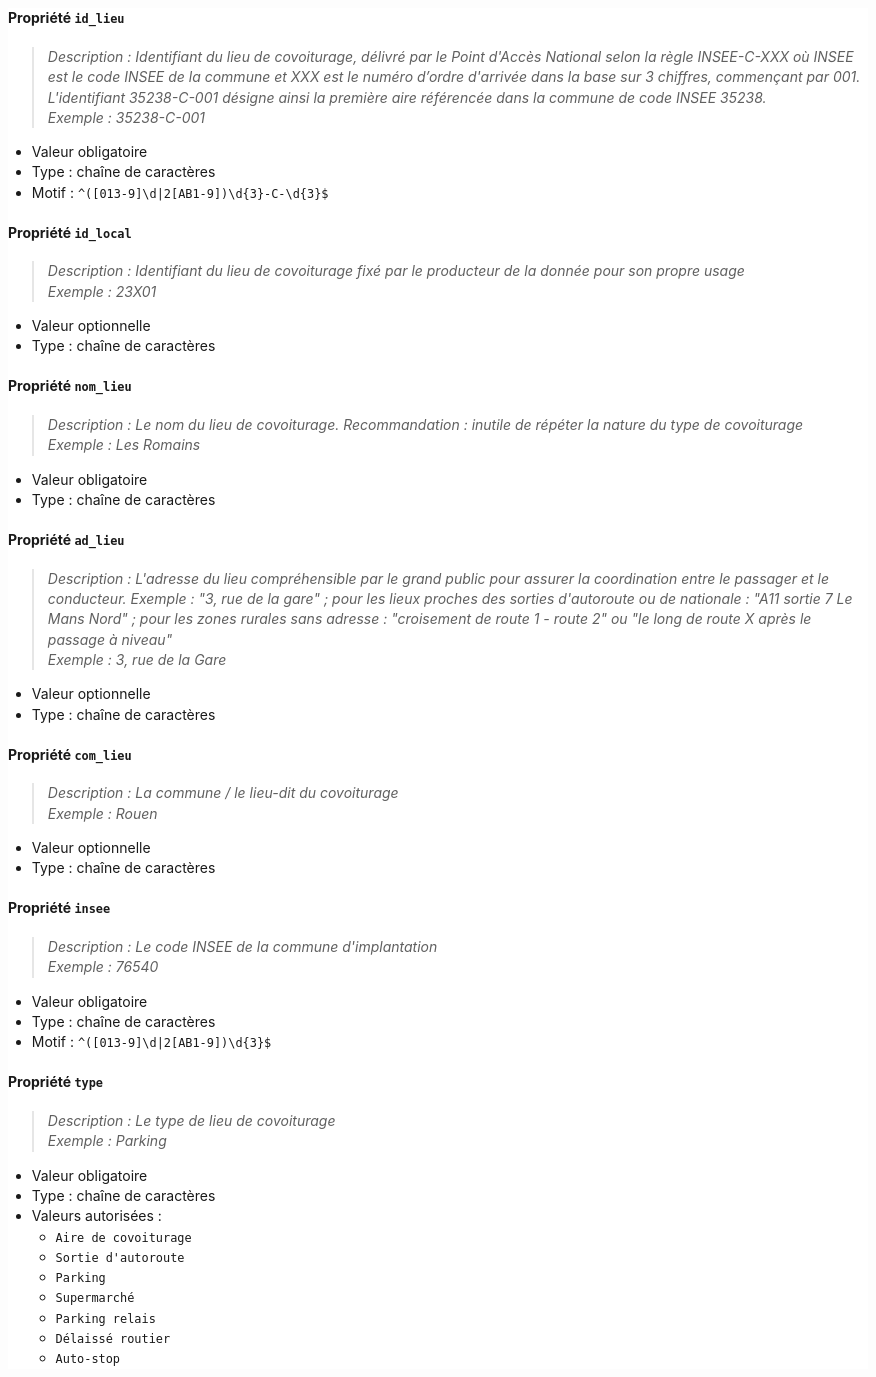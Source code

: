 #### Propriété `id_lieu`

> *Description : Identifiant du lieu de covoiturage, délivré par le Point d'Accès National selon la règle INSEE-C-XXX où INSEE est le code INSEE de la commune et XXX est le numéro d’ordre d'arrivée dans la base sur 3 chiffres, commençant par 001. L'identifiant 35238-C-001 désigne ainsi la première aire référencée dans la commune de code INSEE 35238.*<br/>*Exemple : 35238-C-001*
- Valeur obligatoire
- Type : chaîne de caractères
- Motif : `^([013-9]\d|2[AB1-9])\d{3}-C-\d{3}$`

#### Propriété `id_local`

> *Description : Identifiant du lieu de covoiturage fixé par le producteur de la donnée pour son propre usage*<br/>*Exemple : 23X01*
- Valeur optionnelle
- Type : chaîne de caractères

#### Propriété `nom_lieu`

> *Description : Le nom du lieu de covoiturage. Recommandation : inutile de répéter la nature du type de covoiturage*<br/>*Exemple : Les Romains*
- Valeur obligatoire
- Type : chaîne de caractères

#### Propriété `ad_lieu`

> *Description : L'adresse du lieu compréhensible par le grand public pour assurer la coordination entre le passager et le conducteur. Exemple : "3, rue de la gare" ; pour les lieux proches des sorties d'autoroute ou de nationale : "A11 sortie 7 Le Mans Nord" ; pour les zones rurales sans adresse : "croisement de route 1 - route 2" ou "le long de route X après le passage à niveau"*<br/>*Exemple : 3, rue de la Gare*
- Valeur optionnelle
- Type : chaîne de caractères

#### Propriété `com_lieu`

> *Description : La commune / le lieu-dit du covoiturage*<br/>*Exemple : Rouen*
- Valeur optionnelle
- Type : chaîne de caractères

#### Propriété `insee`

> *Description : Le code INSEE de la commune d'implantation*<br/>*Exemple : 76540*
- Valeur obligatoire
- Type : chaîne de caractères
- Motif : `^([013-9]\d|2[AB1-9])\d{3}$`

#### Propriété `type`

> *Description : Le type de lieu de covoiturage*<br/>*Exemple : Parking*
- Valeur obligatoire
- Type : chaîne de caractères
- Valeurs autorisées : 
    - `Aire de covoiturage`
    - `Sortie d'autoroute`
    - `Parking`
    - `Supermarché`
    - `Parking relais`
    - `Délaissé routier`
    - `Auto-stop`
